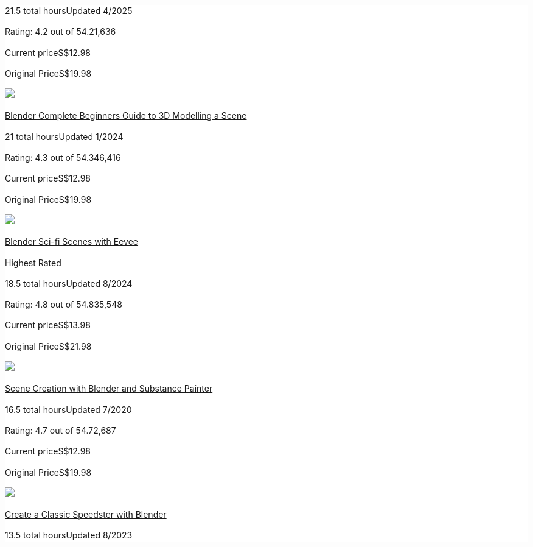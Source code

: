 21.5 total hoursUpdated 4/2025

Rating: 4.2 out of 54.21,636

Current priceS$12.98

Original PriceS$19.98

![](https://img-c.udemycdn.com/course/50x50/5720430_1f1f_3.jpg)

[](/course/the-blender-4-ultimate-guide/)

[Blender Complete Beginners Guide to 3D Modelling a Scene](/course/blender-28-complete-beginners-guide-to-3d-modelling-a-scene/)

21 total hoursUpdated 1/2024

Rating: 4.3 out of 54.346,416

Current priceS$12.98

Original PriceS$19.98

![](https://img-c.udemycdn.com/course/50x50/2486568_6210_2.jpg)

[](/course/blender-28-complete-beginners-guide-to-3d-modelling-a-scene/)

[Blender Sci-fi Scenes with Eevee](/course/blender-28-beginners-guide-to-3d-modeling-a-sci-fi-scene/)

Highest Rated

18.5 total hoursUpdated 8/2024

Rating: 4.8 out of 54.835,548

Current priceS$13.98

Original PriceS$21.98

![](https://img-c.udemycdn.com/course/50x50/2791410_5e61.jpg)

[](/course/blender-28-beginners-guide-to-3d-modeling-a-sci-fi-scene/)

[Scene Creation with Blender and Substance Painter](/course/scene-creation-with-blender-and-substance-painter/)

16.5 total hoursUpdated 7/2020

Rating: 4.7 out of 54.72,687

Current priceS$12.98

Original PriceS$19.98

![](https://img-c.udemycdn.com/course/50x50/2838112_b923.jpg)

[](/course/scene-creation-with-blender-and-substance-painter/)

[Create a Classic Speedster with Blender](/course/create-a-classic-speedster-with-blender/)

13.5 total hoursUpdated 8/2023
